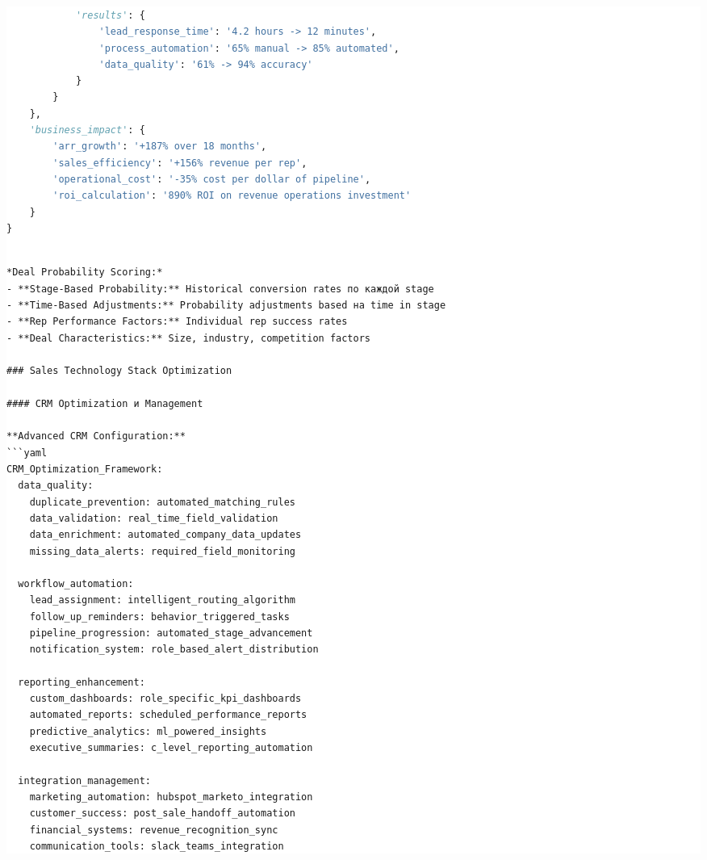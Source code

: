 ```python
            'results': {
                'lead_response_time': '4.2 hours -> 12 minutes',
                'process_automation': '65% manual -> 85% automated',
                'data_quality': '61% -> 94% accuracy'
            }
        }
    },
    'business_impact': {
        'arr_growth': '+187% over 18 months',
        'sales_efficiency': '+156% revenue per rep',
        'operational_cost': '-35% cost per dollar of pipeline',
        'roi_calculation': '890% ROI on revenue operations investment'
    }
}
```
```

*Deal Probability Scoring:*
- **Stage-Based Probability:** Historical conversion rates по каждой stage
- **Time-Based Adjustments:** Probability adjustments based на time in stage
- **Rep Performance Factors:** Individual rep success rates
- **Deal Characteristics:** Size, industry, competition factors

### Sales Technology Stack Optimization

#### CRM Optimization и Management

**Advanced CRM Configuration:**
```yaml
CRM_Optimization_Framework:
  data_quality:
    duplicate_prevention: automated_matching_rules
    data_validation: real_time_field_validation
    data_enrichment: automated_company_data_updates
    missing_data_alerts: required_field_monitoring
  
  workflow_automation:
    lead_assignment: intelligent_routing_algorithm
    follow_up_reminders: behavior_triggered_tasks
    pipeline_progression: automated_stage_advancement
    notification_system: role_based_alert_distribution
  
  reporting_enhancement:
    custom_dashboards: role_specific_kpi_dashboards
    automated_reports: scheduled_performance_reports
    predictive_analytics: ml_powered_insights
    executive_summaries: c_level_reporting_automation
  
  integration_management:
    marketing_automation: hubspot_marketo_integration
    customer_success: post_sale_handoff_automation
    financial_systems: revenue_recognition_sync
    communication_tools: slack_teams_integration
```
